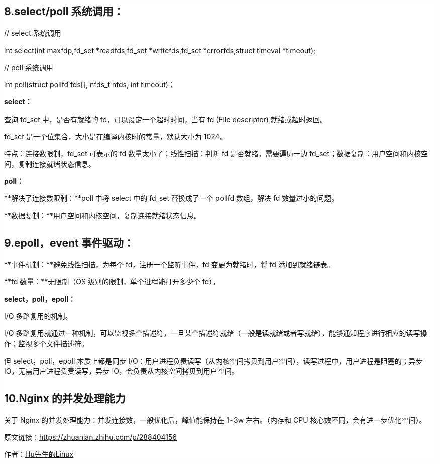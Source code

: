 ## **8.select/poll 系统调用：**

// select 系统调用

int select(int maxfdp,fd_set *readfds,fd_set *writefds,fd_set *errorfds,struct timeval *timeout);

// poll 系统调用

int poll(struct pollfd fds[], nfds_t nfds, int timeout)；

**select：**

查询 fd_set 中，是否有就绪的 fd，可以设定一个超时时间，当有 fd (File descripter) 就绪或超时返回。

fd_set 是一个位集合，大小是在编译内核时的常量，默认大小为 1024。

特点：连接数限制，fd_set 可表示的 fd 数量太小了；线性扫描：判断 fd 是否就绪，需要遍历一边 fd_set；数据复制：用户空间和内核空间，复制连接就绪状态信息。

**poll：**

**解决了连接数限制：**poll 中将 select 中的 fd_set 替换成了一个 pollfd 数组，解决 fd 数量过小的问题。

**数据复制：**用户空间和内核空间，复制连接就绪状态信息。

## **9.epoll，event 事件驱动：**

**事件机制：**避免线性扫描，为每个 fd，注册一个监听事件，fd 变更为就绪时，将 fd 添加到就绪链表。

**fd 数量：**无限制（OS 级别的限制，单个进程能打开多少个 fd）。

**select，poll，epoll：**

I/O 多路复用的机制。

I/O 多路复用就通过一种机制，可以监视多个描述符，一旦某个描述符就绪（一般是读就绪或者写就绪），能够通知程序进行相应的读写操作；监视多个文件描述符。

但 select，poll，epoll 本质上都是同步 I/O：用户进程负责读写（从内核空间拷贝到用户空间），读写过程中，用户进程是阻塞的；异步 IO，无需用户进程负责读写，异步 IO，会负责从内核空间拷贝到用户空间。

## **10.Nginx 的并发处理能力**

关于 Nginx 的并发处理能力：并发连接数，一般优化后，峰值能保持在 1~3w 左右。（内存和 CPU 核心数不同，会有进一步优化空间）。



原文链接：https://zhuanlan.zhihu.com/p/288404156

作者：[Hu先生的Linux](https://www.zhihu.com/people/huhu520-10)